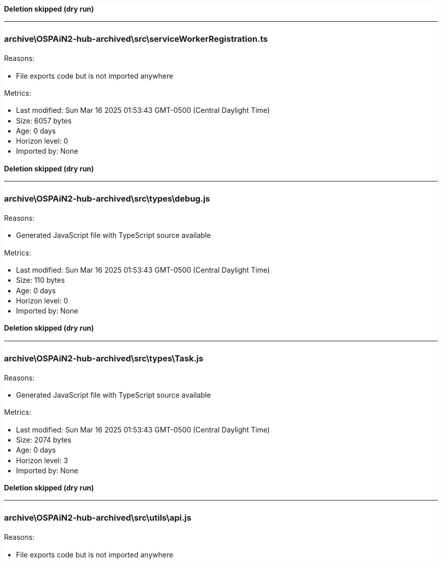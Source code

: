 **Deletion skipped (dry run)**

---

### archive\OSPAiN2-hub-archived\src\serviceWorkerRegistration.ts

Reasons:
- File exports code but is not imported anywhere

Metrics:
- Last modified: Sun Mar 16 2025 01:53:43 GMT-0500 (Central Daylight Time)
- Size: 6057 bytes
- Age: 0 days
- Horizon level: 0
- Imported by: None

**Deletion skipped (dry run)**

---

### archive\OSPAiN2-hub-archived\src\types\debug.js

Reasons:
- Generated JavaScript file with TypeScript source available

Metrics:
- Last modified: Sun Mar 16 2025 01:53:43 GMT-0500 (Central Daylight Time)
- Size: 110 bytes
- Age: 0 days
- Horizon level: 0
- Imported by: None

**Deletion skipped (dry run)**

---

### archive\OSPAiN2-hub-archived\src\types\Task.js

Reasons:
- Generated JavaScript file with TypeScript source available

Metrics:
- Last modified: Sun Mar 16 2025 01:53:43 GMT-0500 (Central Daylight Time)
- Size: 2074 bytes
- Age: 0 days
- Horizon level: 3
- Imported by: None

**Deletion skipped (dry run)**

---

### archive\OSPAiN2-hub-archived\src\utils\api.js

Reasons:
- File exports code but is not imported anywhere
